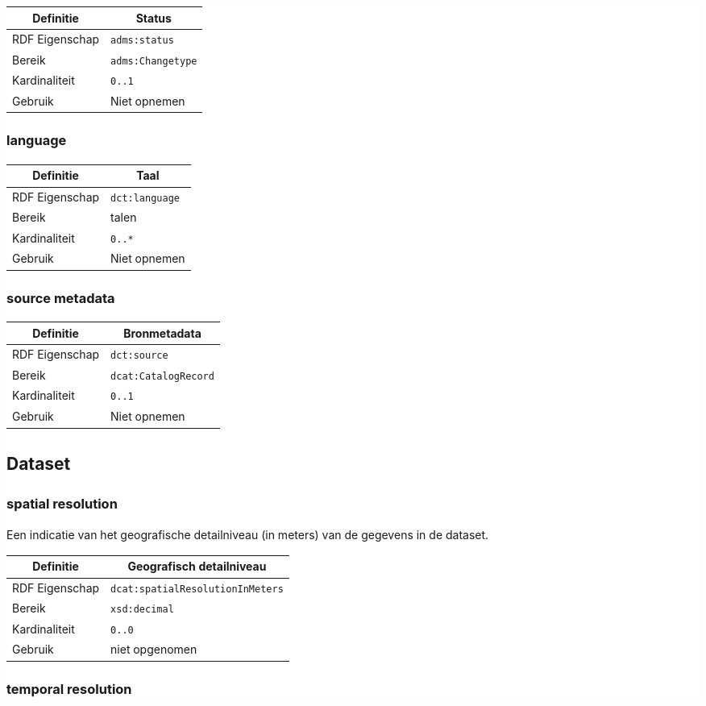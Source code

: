 | Definitie      | Status            |
| -------------- | ----------------- |
| RDF Eigenschap | `adms:status`     |
| Bereik         | `adms:Changetype` |
| Kardinaliteit  | `0..1`            |
| Gebruik        | Niet opnemen      |

### language

| Definitie      | Taal           |
| -------------- | -------------- |
| RDF Eigenschap | `dct:language` |
| Bereik         | talen          |
| Kardinaliteit  | `0..*`         |
| Gebruik        | Niet opnemen   |

### source metadata

| Definitie      | Bronmetadata         |
| -------------- | -------------------- |
| RDF Eigenschap | `dct:source`         |
| Bereik         | `dcat:CatalogRecord` |
| Kardinaliteit  | `0..1`               |
| Gebruik        | Niet opnemen         |

## Dataset

### spatial resolution

Een indicatie van het geografische detailniveau (in meters) van de gegevens in de dataset.

| Definitie      | Geografisch detailniveau         |
| -------------- | -------------------------------- |
| RDF Eigenschap | `dcat:spatialResolutionInMeters` |
| Bereik         | `xsd:decimal`                    |
| Kardinaliteit  | `0..0`                           |
| Gebruik        | niet opgenomen                   |

<div class="issue" data-number="13"></div>

### temporal resolution
